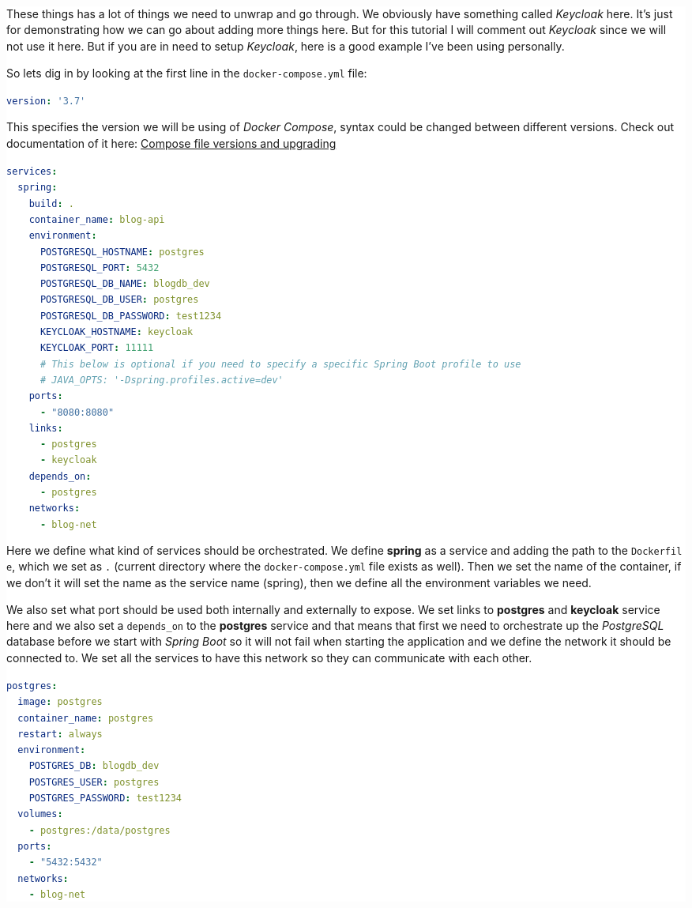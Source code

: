 These things has a lot of things we need to unwrap and go through. We obviously have something called _Keycloak_ here. It’s just for demonstrating how we can go about adding more things here. But for this tutorial I will comment out _Keycloak_ since we will not use it here. But if you are in need to setup _Keycloak_, here is a good example I’ve been using personally.

So lets dig in by looking at the first line in the `docker-compose.yml` file:

```yaml
version: '3.7'
```

This specifies the version we will be using of _Docker Compose_, syntax could be changed between different versions. Check out documentation of it here: [Compose file versions and upgrading](https://docs.docker.com/compose/compose-file/compose-versioning/)

```yaml
services:
  spring:
    build: .
    container_name: blog-api
    environment:
      POSTGRESQL_HOSTNAME: postgres
      POSTGRESQL_PORT: 5432
      POSTGRESQL_DB_NAME: blogdb_dev
      POSTGRESQL_DB_USER: postgres
      POSTGRESQL_DB_PASSWORD: test1234
      KEYCLOAK_HOSTNAME: keycloak
      KEYCLOAK_PORT: 11111
      # This below is optional if you need to specify a specific Spring Boot profile to use
      # JAVA_OPTS: '-Dspring.profiles.active=dev'
    ports:
      - "8080:8080"
    links:
      - postgres
      - keycloak
    depends_on:
      - postgres
    networks:
      - blog-net
```

Here we define what kind of services should be orchestrated. We define **spring** as a service and adding the path to the `Dockerfile`, which we set as `.` (current directory where the `docker-compose.yml` file exists as well). Then we set the name of the container, if we don’t it will set the name as the service name (spring), then we define all the environment variables we need. 

We also set what port should be used both internally and externally to expose. We set links to **postgres** and **keycloak** service here and we also set a `depends_on` to the **postgres** service and that means that first we need to orchestrate up the _PostgreSQL_ database before we start with _Spring Boot_ so it will not fail when starting the application and we define the network it should be connected to. We set all the services to have this network so they can communicate with each other.

```yaml
postgres:
  image: postgres
  container_name: postgres
  restart: always
  environment:
    POSTGRES_DB: blogdb_dev
    POSTGRES_USER: postgres
    POSTGRES_PASSWORD: test1234
  volumes:
    - postgres:/data/postgres
  ports:
    - "5432:5432"
  networks:
    - blog-net
```